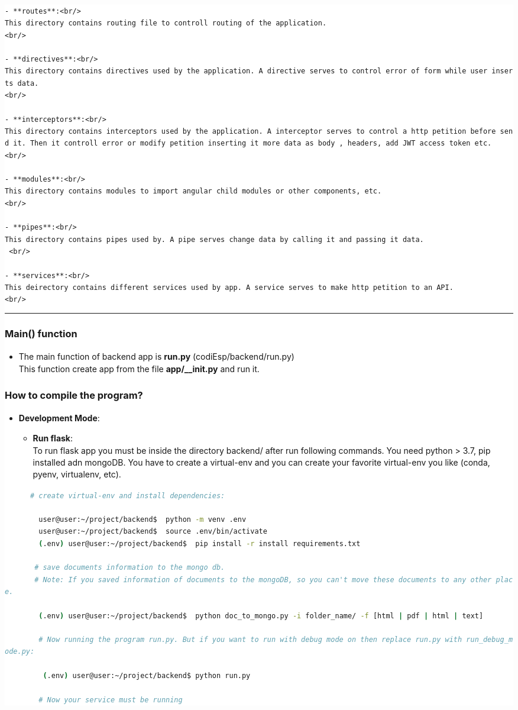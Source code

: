     - **routes**:<br/>
    This directory contains routing file to controll routing of the application.
    <br/>

    - **directives**:<br/>
    This directory contains directives used by the application. A directive serves to control error of form while user inserts data.
    <br/>
    
    - **interceptors**:<br/>
    This directory contains interceptors used by the application. A interceptor serves to control a http petition before send it. Then it controll error or modify petition inserting it more data as body , headers, add JWT access token etc. 
    <br/>
    
    - **modules**:<br/>
    This directory contains modules to import angular child modules or other components, etc.
    <br/>
    
    - **pipes**:<br/>
    This directory contains pipes used by. A pipe serves change data by calling it and passing it data.
     <br/>
     
    - **services**:<br/>
    This deirectory contains different services used by app. A service serves to make http petition to an API.  
    <br/>
   
----------------------------------

### Main() function

- The main function of backend app is __run.py__ (codiEsp/backend/run.py)<br/>
  This function create app from the file __app/\_\_init.py__ and run it.


### How to compile the program?

- **Development Mode**:

  - **Run flask**:<br/>
  To run flask app you must be inside the directory backend/ after run following commands. You need python > 3.7,  pip installed adn mongoDB. You have to create a virtual-env and you can create your favorite virtual-env you like (conda, pyenv, virtualenv, etc).
      
      
```bash 
      # create virtual-env and install dependencies:

        user@user:~/project/backend$  python -m venv .env
        user@user:~/project/backend$  source .env/bin/activate
        (.env) user@user:~/project/backend$  pip install -r install requirements.txt

       # save documents information to the mongo db. 
       # Note: If you saved information of documents to the mongoDB, so you can't move these documents to any other place.
    
        (.env) user@user:~/project/backend$  python doc_to_mongo.py -i folder_name/ -f [html | pdf | html | text]
        
        # Now running the program run.py. But if you want to run with debug mode on then replace run.py with run_debug_mode.py:
        
         (.env) user@user:~/project/backend$ python run.py
        
        # Now your service must be running

```
